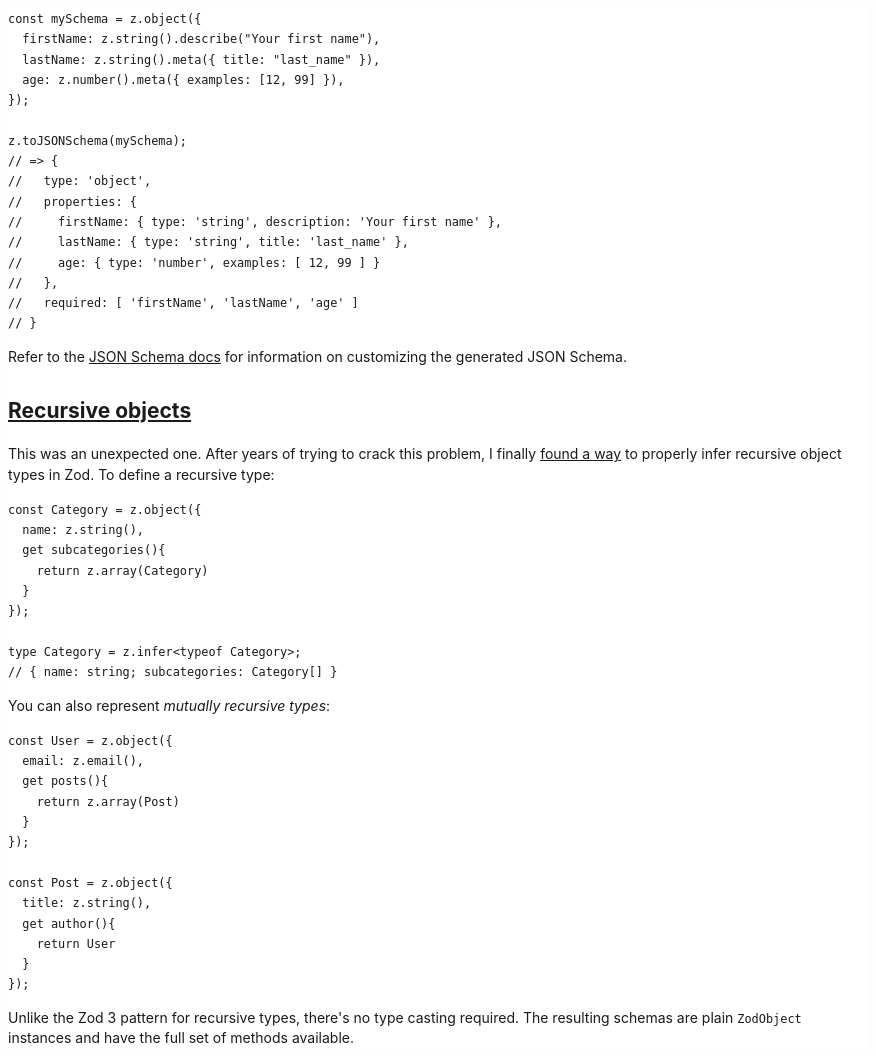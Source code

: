     const mySchema = z.object({
      firstName: z.string().describe("Your first name"),
      lastName: z.string().meta({ title: "last_name" }),
      age: z.number().meta({ examples: [12, 99] }),
    });
     
    z.toJSONSchema(mySchema);
    // => {
    //   type: 'object',
    //   properties: {
    //     firstName: { type: 'string', description: 'Your first name' },
    //     lastName: { type: 'string', title: 'last_name' },
    //     age: { type: 'number', examples: [ 12, 99 ] }
    //   },
    //   required: [ 'firstName', 'lastName', 'age' ]
    // }

Refer to the [JSON Schema docs](/json-schema) for information on customizing the generated JSON Schema.

[Recursive objects](?id=recursive-objects)
------------------------------------------

This was an unexpected one. After years of trying to crack this problem, I finally [found a way](https://x.com/colinhacks/status/1919286275133378670) to properly infer recursive object types in Zod. To define a recursive type:

    const Category = z.object({
      name: z.string(),
      get subcategories(){
        return z.array(Category)
      }
    });
     
    type Category = z.infer<typeof Category>;
    // { name: string; subcategories: Category[] }

You can also represent _mutually recursive types_:

    const User = z.object({
      email: z.email(),
      get posts(){
        return z.array(Post)
      }
    });
     
    const Post = z.object({
      title: z.string(),
      get author(){
        return User
      }
    });

Unlike the Zod 3 pattern for recursive types, there's no type casting required. The resulting schemas are plain `ZodObject` instances and have the full set of methods available.
